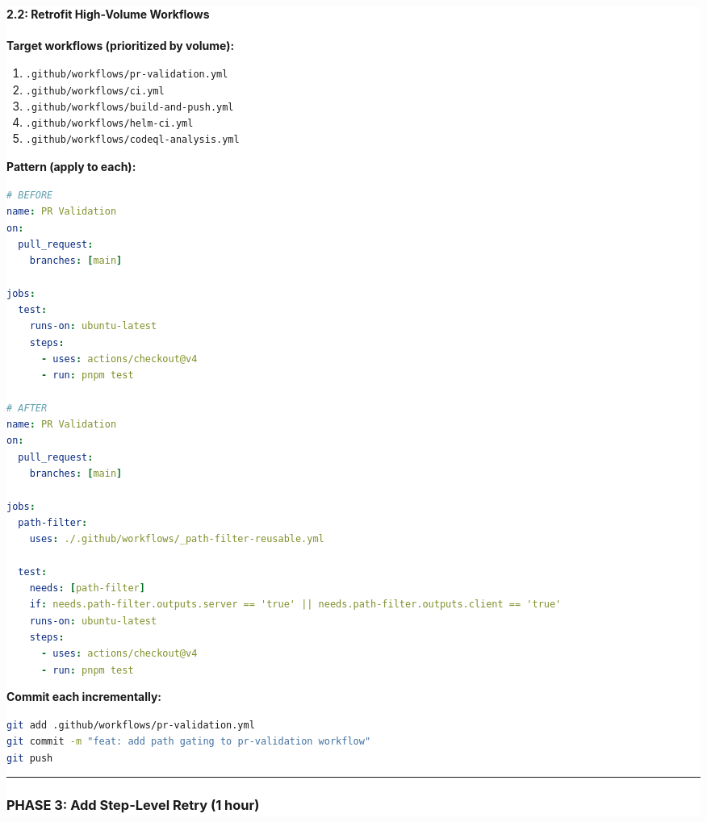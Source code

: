 #### 2.2: Retrofit High-Volume Workflows

**Target workflows (prioritized by volume):**
1. `.github/workflows/pr-validation.yml`
2. `.github/workflows/ci.yml`
3. `.github/workflows/build-and-push.yml`
4. `.github/workflows/helm-ci.yml`
5. `.github/workflows/codeql-analysis.yml`

**Pattern (apply to each):**

```yaml
# BEFORE
name: PR Validation
on:
  pull_request:
    branches: [main]

jobs:
  test:
    runs-on: ubuntu-latest
    steps:
      - uses: actions/checkout@v4
      - run: pnpm test

# AFTER
name: PR Validation
on:
  pull_request:
    branches: [main]

jobs:
  path-filter:
    uses: ./.github/workflows/_path-filter-reusable.yml

  test:
    needs: [path-filter]
    if: needs.path-filter.outputs.server == 'true' || needs.path-filter.outputs.client == 'true'
    runs-on: ubuntu-latest
    steps:
      - uses: actions/checkout@v4
      - run: pnpm test
```

**Commit each incrementally:**
```bash
git add .github/workflows/pr-validation.yml
git commit -m "feat: add path gating to pr-validation workflow"
git push
```

---

### PHASE 3: Add Step-Level Retry (1 hour)
